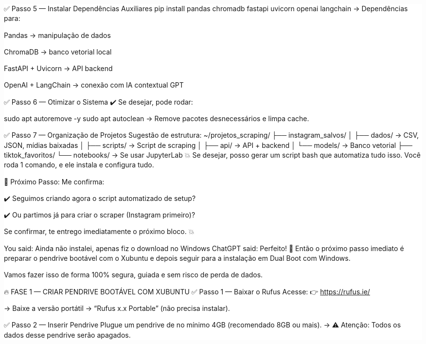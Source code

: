 ✅ Passo 5 — Instalar Dependências Auxiliares
pip install pandas chromadb fastapi uvicorn openai langchain
→ Dependências para:

Pandas → manipulação de dados

ChromaDB → banco vetorial local

FastAPI + Uvicorn → API backend

OpenAI + LangChain → conexão com IA contextual GPT

✅ Passo 6 — Otimizar o Sistema
✔️ Se desejar, pode rodar:

sudo apt autoremove -y
sudo apt autoclean
→ Remove pacotes desnecessários e limpa cache.

✅ Passo 7 — Organização de Projetos
Sugestão de estrutura:
~/projetos_scraping/
├── instagram_salvos/
│   ├── dados/         → CSV, JSON, mídias baixadas
│   ├── scripts/       → Script de scraping
│   ├── api/           → API + backend
│   └── models/        → Banco vetorial
├── tiktok_favoritos/
└── notebooks/         → Se usar JupyterLab
💥 Se desejar, posso gerar um script bash que automatiza tudo isso.
Você roda 1 comando, e ele instala e configura tudo.

🚦 Próximo Passo:
Me confirma:

✔️ Seguimos criando agora o script automatizado de setup?

✔️ Ou partimos já para criar o scraper (Instagram primeiro)?

Se confirmar, te entrego imediatamente o próximo bloco. 💥

You said:
Ainda não instalei,  apenas fiz o download no Windows 
ChatGPT said:
Perfeito! 🚀
Então o próximo passo imediato é preparar o pendrive bootável com o Xubuntu e depois seguir para a instalação em Dual Boot com Windows.

Vamos fazer isso de forma 100% segura, guiada e sem risco de perda de dados.

🔥 FASE 1 — CRIAR PENDRIVE BOOTÁVEL COM XUBUNTU
✅ Passo 1 — Baixar o Rufus
Acesse: 👉 https://rufus.ie/

→ Baixe a versão portátil → “Rufus x.x Portable” (não precisa instalar).

✅ Passo 2 — Inserir Pendrive
Plugue um pendrive de no mínimo 4GB (recomendado 8GB ou mais).
→ ⚠️ Atenção: Todos os dados desse pendrive serão apagados.
